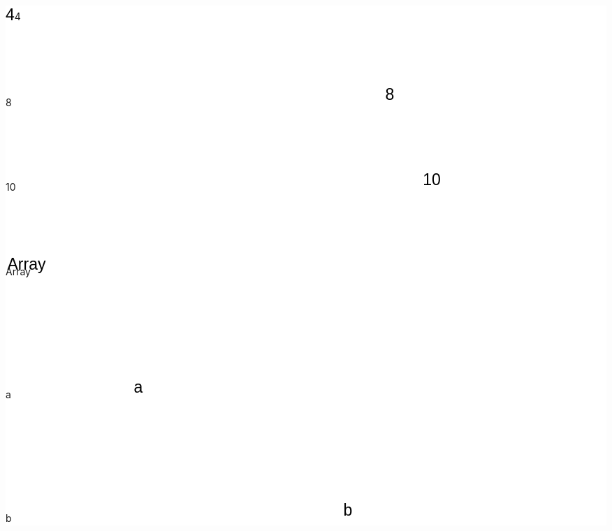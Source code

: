 <div style="display: inline-block; font-size: 12px; font-family: Helvetica; color: rgb(0, 0, 0); line-height: 1.2; pointer-events: all; white-space: normal; overflow-wrap: normal;"><font style="font-size: 23px">4</font></div></div></div></foreignObject><text x="490" y="104" fill="rgb(0, 0, 0)" font-family="Helvetica" font-size="12px" text-anchor="middle">4</text></switch></g><rect x="520" y="70" width="60" height="60" fill="rgb(255, 255, 255)" stroke="rgb(0, 0, 0)" pointer-events="all"></rect><g transform="translate(-0.5 -0.5)"><switch><foreignObject pointer-events="none" width="100%" height="100%" requiredFeatures="http://www.w3.org/TR/SVG11/feature#Extensibility" style="overflow: visible; text-align: left;"><div xmlns="http://www.w3.org/1999/xhtml" style="display: flex; align-items: unsafe center; justify-content: unsafe center; width: 58px; height: 1px; padding-top: 100px; margin-left: 521px;"><div data-drawio-colors="color: rgb(0, 0, 0); " style="box-sizing: border-box; font-size: 0px; text-align: center;"><div style="display: inline-block; font-size: 12px; font-family: Helvetica; color: rgb(0, 0, 0); line-height: 1.2; pointer-events: all; white-space: normal; overflow-wrap: normal;"><font style="font-size: 23px">8</font></div></div></div></foreignObject><text x="550" y="104" fill="rgb(0, 0, 0)" font-family="Helvetica" font-size="12px" text-anchor="middle">8</text></switch></g><rect x="580" y="70" width="60" height="60" fill="rgb(255, 255, 255)" stroke="rgb(0, 0, 0)" pointer-events="all"></rect><g transform="translate(-0.5 -0.5)"><switch><foreignObject pointer-events="none" width="100%" height="100%" requiredFeatures="http://www.w3.org/TR/SVG11/feature#Extensibility" style="overflow: visible; text-align: left;"><div xmlns="http://www.w3.org/1999/xhtml" style="display: flex; align-items: unsafe center; justify-content: unsafe center; width: 58px; height: 1px; padding-top: 100px; margin-left: 581px;"><div data-drawio-colors="color: rgb(0, 0, 0); " style="box-sizing: border-box; font-size: 0px; text-align: center;"><div style="display: inline-block; font-size: 12px; font-family: Helvetica; color: rgb(0, 0, 0); line-height: 1.2; pointer-events: all; white-space: normal; overflow-wrap: normal;"><span style="font-size: 23px">10</span></div></div></div></foreignObject><text x="610" y="104" fill="rgb(0, 0, 0)" font-family="Helvetica" font-size="12px" text-anchor="middle">10</text></switch></g><rect x="0" y="85" width="60" height="30" fill="none" stroke="none" pointer-events="all"></rect><g transform="translate(-0.5 -0.5)"><switch><foreignObject pointer-events="none" width="100%" height="100%" requiredFeatures="http://www.w3.org/TR/SVG11/feature#Extensibility" style="overflow: visible; text-align: left;"><div xmlns="http://www.w3.org/1999/xhtml" style="display: flex; align-items: unsafe center; justify-content: unsafe center; width: 58px; height: 1px; padding-top: 100px; margin-left: 1px;"><div data-drawio-colors="color: rgb(0, 0, 0); " style="box-sizing: border-box; font-size: 0px; text-align: center;"><div style="display: inline-block; font-size: 23px; font-family: Helvetica; color: rgb(0, 0, 0); line-height: 1.2; pointer-events: all; white-space: normal; overflow-wrap: normal;">Array</div></div></div></foreignObject><text x="30" y="107" fill="rgb(0, 0, 0)" font-family="Helvetica" font-size="23px" text-anchor="middle">Array</text></switch></g><path d="M 340 100 L 400 100" fill="none" stroke="rgb(0, 0, 0)" stroke-miterlimit="10" stroke-dasharray="3 3" pointer-events="stroke"></path><path d="M 190 188 L 380 188 M 380 192 L 190 192 M 380 192" fill="none" stroke="rgb(0, 0, 0)" stroke-miterlimit="10" pointer-events="all"></path><rect x="160" y="140" width="60" height="30" fill="none" stroke="none" pointer-events="all"></rect><g transform="translate(-0.5 -0.5)"><switch><foreignObject pointer-events="none" width="100%" height="100%" requiredFeatures="http://www.w3.org/TR/SVG11/feature#Extensibility" style="overflow: visible; text-align: left;"><div xmlns="http://www.w3.org/1999/xhtml" style="display: flex; align-items: unsafe center; justify-content: unsafe center; width: 58px; height: 1px; padding-top: 155px; margin-left: 161px;"><div data-drawio-colors="color: rgb(0, 0, 0); " style="box-sizing: border-box; font-size: 0px; text-align: center;"><div style="display: inline-block; font-size: 23px; font-family: Helvetica; color: rgb(0, 0, 0); line-height: 1.2; pointer-events: all; white-space: normal; overflow-wrap: normal;">a</div></div></div></foreignObject><text x="190" y="162" fill="rgb(0, 0, 0)" font-family="Helvetica" font-size="23px" text-anchor="middle">a</text></switch></g><rect x="460" y="140" width="60" height="30" fill="none" stroke="none" pointer-events="all"></rect><g transform="translate(-0.5 -0.5)"><switch><foreignObject pointer-events="none" width="100%" height="100%" requiredFeatures="http://www.w3.org/TR/SVG11/feature#Extensibility" style="overflow: visible; text-align: left;"><div xmlns="http://www.w3.org/1999/xhtml" style="display: flex; align-items: unsafe center; justify-content: unsafe center; width: 58px; height: 1px; padding-top: 155px; margin-left: 461px;"><div data-drawio-colors="color: rgb(0, 0, 0); " style="box-sizing: border-box; font-size: 0px; text-align: center;"><div style="display: inline-block; font-size: 23px; font-family: Helvetica; color: rgb(0, 0, 0); line-height: 1.2; pointer-events: all; white-space: normal; overflow-wrap: normal;">b</div></div></div></foreignObject><text x="490" y="162" fill="rgb(0, 0, 0)" font-family="Helvetica" font-size="23px" text-anchor="middle">b</text></switch></g><path d="M 300 268 L 490 268 M 490 272 L 300 272 M 490 272" fill="none" stroke="rgb(0, 0, 0)" stroke-miterlimit="10" pointer-events="all"></path><rect x="150" y="200" width="280" height="30" fill="none" stroke="none" pointer-events="all"></rect><g transform="translate(-0.5 -0.5)"><switch>